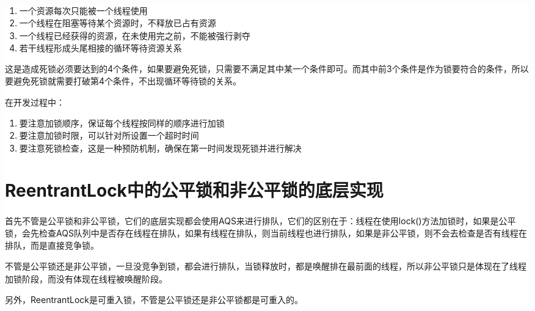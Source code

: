 1. 一个资源每次只能被一个线程使用
2. 一个线程在阻塞等待某个资源时，不释放已占有资源
3. 一个线程已经获得的资源，在未使用完之前，不能被强行剥夺
4. 若干线程形成头尾相接的循环等待资源关系



这是造成死锁必须要达到的4个条件，如果要避免死锁，只需要不满足其中某一个条件即可。而其中前3个条件是作为锁要符合的条件，所以要避免死锁就需要打破第4个条件，不出现循环等待锁的关系。



在开发过程中：

1. 要注意加锁顺序，保证每个线程按同样的顺序进行加锁
2. 要注意加锁时限，可以针对所设置一个超时时间
3. 要注意死锁检查，这是一种预防机制，确保在第一时间发现死锁并进行解决



# ReentrantLock中的公平锁和非公平锁的底层实现
首先不管是公平锁和非公平锁，它们的底层实现都会使用AQS来进行排队，它们的区别在于：线程在使用lock()方法加锁时，如果是公平锁，会先检查AQS队列中是否存在线程在排队，如果有线程在排队，则当前线程也进行排队，如果是非公平锁，则不会去检查是否有线程在排队，而是直接竞争锁。



不管是公平锁还是非公平锁，一旦没竞争到锁，都会进行排队，当锁释放时，都是唤醒排在最前面的线程，所以非公平锁只是体现在了线程加锁阶段，而没有体现在线程被唤醒阶段。



另外，ReentrantLock是可重入锁，不管是公平锁还是非公平锁都是可重入的。
